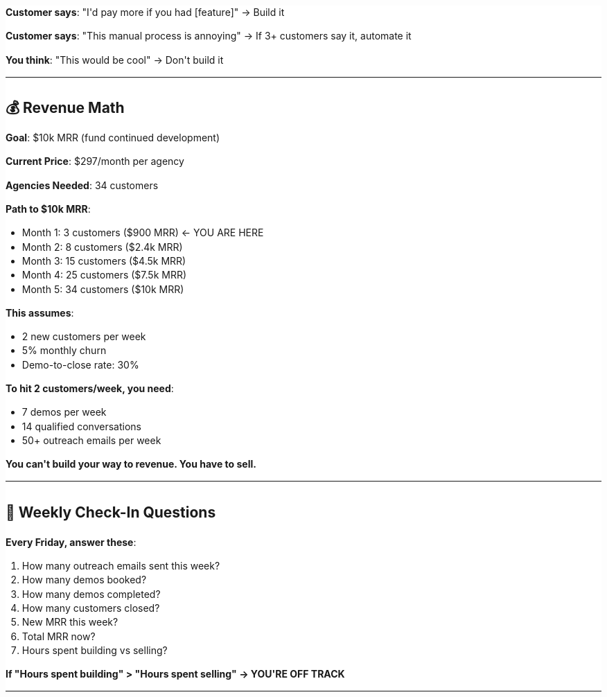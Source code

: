 **Customer says**: "I'd pay more if you had [feature]"
→ Build it

**Customer says**: "This manual process is annoying"
→ If 3+ customers say it, automate it

**You think**: "This would be cool"
→ Don't build it

---

## 💰 Revenue Math

**Goal**: $10k MRR (fund continued development)

**Current Price**: $297/month per agency

**Agencies Needed**: 34 customers

**Path to $10k MRR**:

- Month 1: 3 customers ($900 MRR) ← YOU ARE HERE
- Month 2: 8 customers ($2.4k MRR)
- Month 3: 15 customers ($4.5k MRR)
- Month 4: 25 customers ($7.5k MRR)
- Month 5: 34 customers ($10k MRR)

**This assumes**:

- 2 new customers per week
- 5% monthly churn
- Demo-to-close rate: 30%

**To hit 2 customers/week, you need**:

- 7 demos per week
- 14 qualified conversations
- 50+ outreach emails per week

**You can't build your way to revenue. You have to sell.**

---

## 🔄 Weekly Check-In Questions

**Every Friday, answer these**:

1. How many outreach emails sent this week?
2. How many demos booked?
3. How many demos completed?
4. How many customers closed?
5. New MRR this week?
6. Total MRR now?
7. Hours spent building vs selling?

**If "Hours spent building" > "Hours spent selling" → YOU'RE OFF TRACK**

---